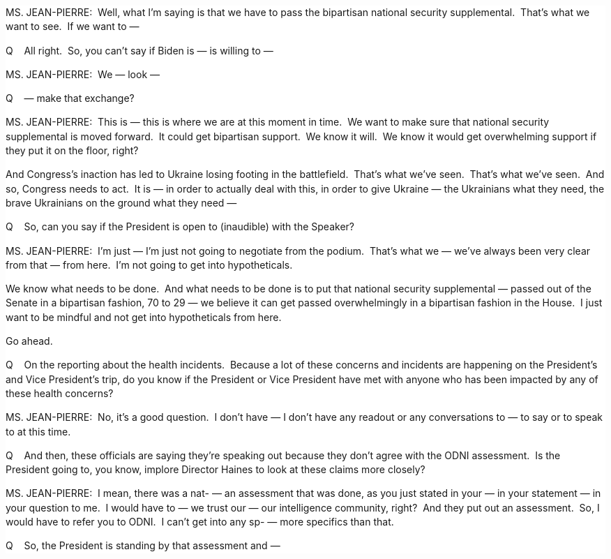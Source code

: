 MS. JEAN-PIERRE:  Well, what I’m saying is that we have to pass the
bipartisan national security supplemental.  That’s what we want to see. 
If we want to —  
  
Q    All right.  So, you can’t say if Biden is — is willing to —  
  
MS. JEAN-PIERRE:  We — look —  
  
Q    — make that exchange?  
  
MS. JEAN-PIERRE:  This is — this is where we are at this moment in
time.  We want to make sure that national security supplemental is moved
forward.  It could get bipartisan support.  We know it will.  We know it
would get overwhelming support if they put it on the floor, right?  
  
And Congress’s inaction has led to Ukraine losing footing in the
battlefield.  That’s what we’ve seen.  That’s what we’ve seen.  And so,
Congress needs to act.  It is — in order to actually deal with this, in
order to give Ukraine — the Ukrainians what they need, the brave
Ukrainians on the ground what they need —  
  
Q    So, can you say if the President is open to (inaudible) with the
Speaker?  
  
MS. JEAN-PIERRE:  I’m just — I’m just not going to negotiate from the
podium.  That’s what we — we’ve always been very clear from that — from
here.  I’m not going to get into hypotheticals.   
  
We know what needs to be done.  And what needs to be done is to put that
national security supplemental — passed out of the Senate in a
bipartisan fashion, 70 to 29 — we believe it can get passed
overwhelmingly in a bipartisan fashion in the House.  I just want to be
mindful and not get into hypotheticals from here.  
  
Go ahead.  
  
Q    On the reporting about the health incidents.  Because a lot of
these concerns and incidents are happening on the President’s and Vice
President’s trip, do you know if the President or Vice President have
met with anyone who has been impacted by any of these health concerns?  
  
MS. JEAN-PIERRE:  No, it’s a good question.  I don’t have — I don’t have
any readout or any conversations to — to say or to speak to at this
time.   
  
Q    And then, these officials are saying they’re speaking out because
they don’t agree with the ODNI assessment.  Is the President going to,
you know, implore Director Haines to look at these claims more
closely?  
  
MS. JEAN-PIERRE:  I mean, there was a nat- — an assessment that was
done, as you just stated in your — in your statement — in your question
to me.  I would have to — we trust our — our intelligence community,
right?  And they put out an assessment.  So, I would have to refer you
to ODNI.  I can’t get into any sp- — more specifics than that.   
  
Q    So, the President is standing by that assessment and —  
  